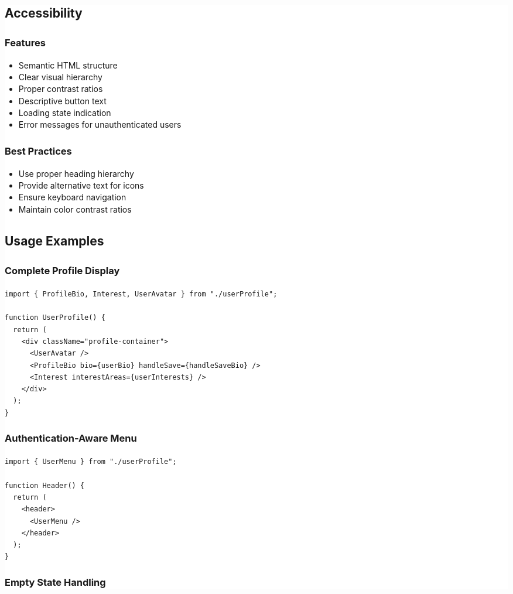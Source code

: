 ## Accessibility

### Features

- Semantic HTML structure
- Clear visual hierarchy
- Proper contrast ratios
- Descriptive button text
- Loading state indication
- Error messages for unauthenticated users

### Best Practices

- Use proper heading hierarchy
- Provide alternative text for icons
- Ensure keyboard navigation
- Maintain color contrast ratios

## Usage Examples

### Complete Profile Display

```tsx
import { ProfileBio, Interest, UserAvatar } from "./userProfile";

function UserProfile() {
  return (
    <div className="profile-container">
      <UserAvatar />
      <ProfileBio bio={userBio} handleSave={handleSaveBio} />
      <Interest interestAreas={userInterests} />
    </div>
  );
}
```

### Authentication-Aware Menu

```tsx
import { UserMenu } from "./userProfile";

function Header() {
  return (
    <header>
      <UserMenu />
    </header>
  );
}
```

### Empty State Handling
